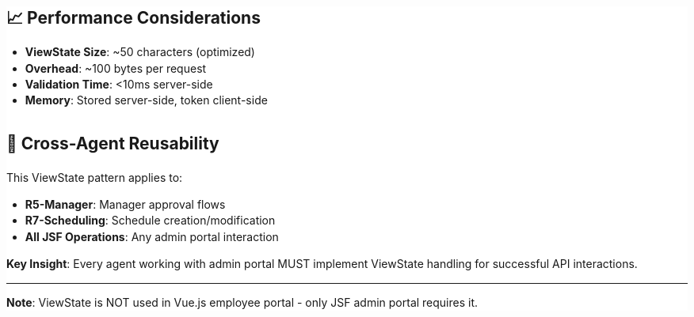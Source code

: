 ## 📈 Performance Considerations

- **ViewState Size**: ~50 characters (optimized)
- **Overhead**: ~100 bytes per request
- **Validation Time**: <10ms server-side
- **Memory**: Stored server-side, token client-side

## 🔄 Cross-Agent Reusability

This ViewState pattern applies to:
- **R5-Manager**: Manager approval flows
- **R7-Scheduling**: Schedule creation/modification
- **All JSF Operations**: Any admin portal interaction

**Key Insight**: Every agent working with admin portal MUST implement ViewState handling for successful API interactions.

---

**Note**: ViewState is NOT used in Vue.js employee portal - only JSF admin portal requires it.